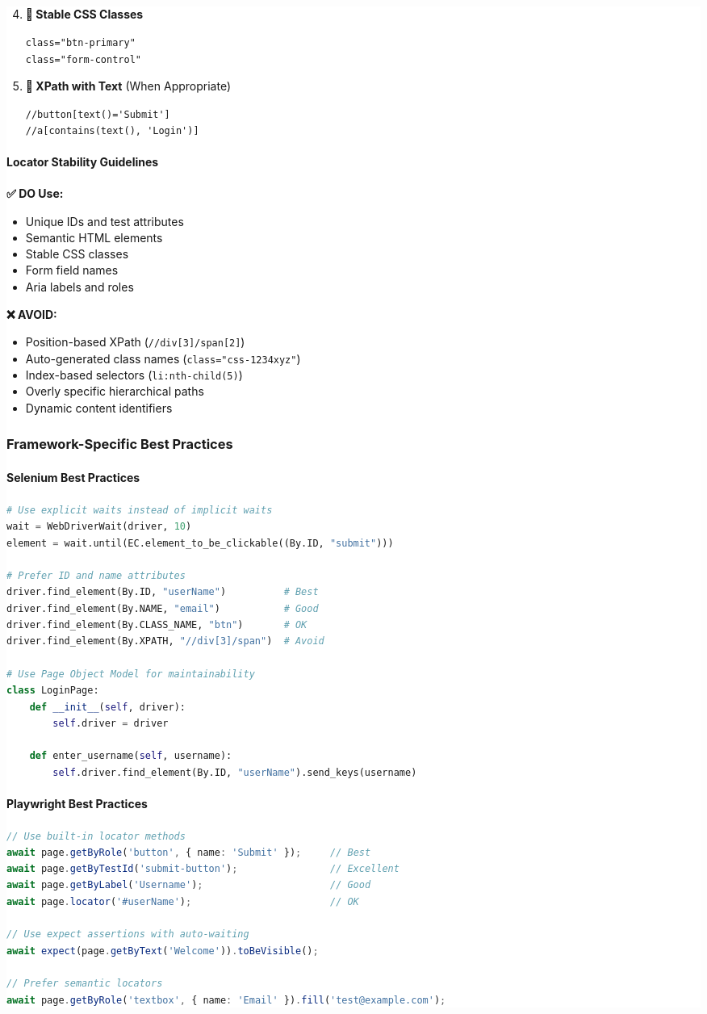 4. **🏅 Stable CSS Classes**
   ```html
   class="btn-primary"
   class="form-control"
   ```

5. **📍 XPath with Text** (When Appropriate)
   ```xpath
   //button[text()='Submit']
   //a[contains(text(), 'Login')]
   ```

#### Locator Stability Guidelines

**✅ DO Use:**
- Unique IDs and test attributes
- Semantic HTML elements
- Stable CSS classes
- Form field names
- Aria labels and roles

**❌ AVOID:**
- Position-based XPath (`//div[3]/span[2]`)
- Auto-generated class names (`class="css-1234xyz"`)
- Index-based selectors (`li:nth-child(5)`)
- Overly specific hierarchical paths
- Dynamic content identifiers

### Framework-Specific Best Practices

#### Selenium Best Practices
```python
# Use explicit waits instead of implicit waits
wait = WebDriverWait(driver, 10)
element = wait.until(EC.element_to_be_clickable((By.ID, "submit")))

# Prefer ID and name attributes
driver.find_element(By.ID, "userName")          # Best
driver.find_element(By.NAME, "email")           # Good  
driver.find_element(By.CLASS_NAME, "btn")       # OK
driver.find_element(By.XPATH, "//div[3]/span")  # Avoid

# Use Page Object Model for maintainability
class LoginPage:
    def __init__(self, driver):
        self.driver = driver
        
    def enter_username(self, username):
        self.driver.find_element(By.ID, "userName").send_keys(username)
```

#### Playwright Best Practices
```typescript
// Use built-in locator methods
await page.getByRole('button', { name: 'Submit' });     // Best
await page.getByTestId('submit-button');                // Excellent
await page.getByLabel('Username');                      // Good
await page.locator('#userName');                        // OK

// Use expect assertions with auto-waiting
await expect(page.getByText('Welcome')).toBeVisible();

// Prefer semantic locators
await page.getByRole('textbox', { name: 'Email' }).fill('test@example.com');
```
